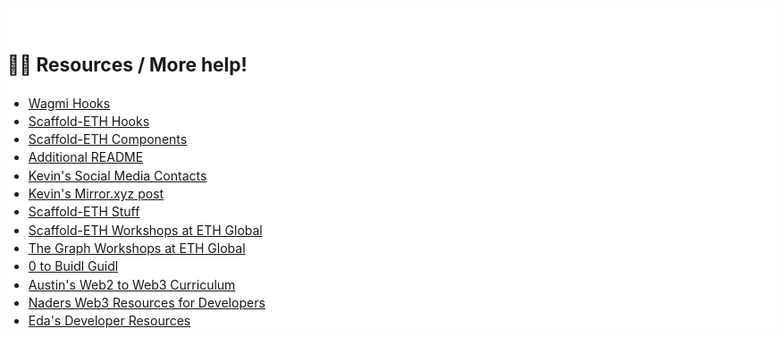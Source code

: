 &nbsp;

## 💁🏻 Resources / More help!
- [Wagmi Hooks](https://wagmi.sh/react/hooks/useAccount)
- [Scaffold-ETH Hooks](https://github.com/scaffold-eth/eth-ui/blob/next/packages/eth-hooks/README.md)
- [Scaffold-ETH Components](https://github.com/scaffold-eth/eth-components)
- [Additional README](https://scaffold-eth-2-docs.vercel.app/hooks/)
- [Kevin's Social Media Contacts](https://hihello.me/p/6a93d967-1d9f-4818-ae0c-2dc9f86e01aa)
- [Kevin's Mirror.xyz post](https://mirror.xyz/cryptomastery.eth/uGHEHnskoVwX-mWjAiidXfGt6QowCoKl_yX4okwZc0E)
- [Scaffold-ETH Stuff](https://hihello.me/p/b914b816-fb27-4909-9525-16c74c7e7eef)
- [Scaffold-ETH Workshops at ETH Global](https://www.youtube.com/results?search_query=Scaffold-ETH+Workshop+ETHGlobal+Kevin+Jones)
- [The Graph Workshops at ETH Global](https://www.youtube.com/results?search_query=The+Graph+Workshop+ETHGlobal)
- [0 to Buidl Guidl](https://lulox.notion.site/0-to-BuidlGuidl-4e1e835ba37c414199fe7a63cb5807e3)
- [Austin's Web2 to Web3 Curriculum](https://github.com/austintgriffith/web2-to-web3-curriculum)
- [Naders Web3 Resources for Developers](https://naderdabit.notion.site/Nader-s-web3-Resources-for-Developers-a200ed2ef21c4d578dc158df2b882c63)
- [Eda's Developer Resources](https://github.com/edakturk14/ethereum-developer-resources)